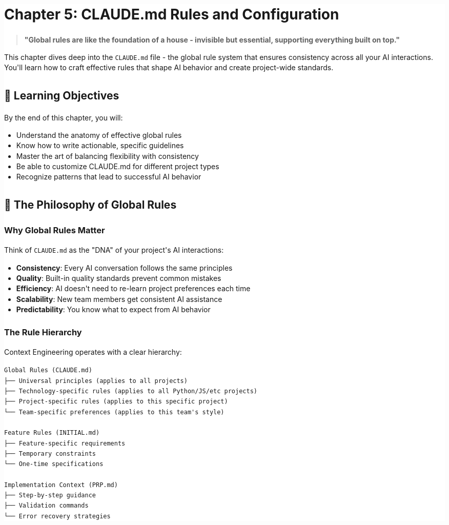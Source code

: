 # Chapter 5: CLAUDE.md Rules and Configuration

> **"Global rules are like the foundation of a house - invisible but essential, supporting everything built on top."**

This chapter dives deep into the `CLAUDE.md` file - the global rule system that ensures consistency across all your AI interactions. You'll learn how to craft effective rules that shape AI behavior and create project-wide standards.

## 🎯 Learning Objectives

By the end of this chapter, you will:
- Understand the anatomy of effective global rules
- Know how to write actionable, specific guidelines
- Master the art of balancing flexibility with consistency
- Be able to customize CLAUDE.md for different project types
- Recognize patterns that lead to successful AI behavior

## 📜 The Philosophy of Global Rules

### **Why Global Rules Matter**

Think of `CLAUDE.md` as the "DNA" of your project's AI interactions:

- **Consistency**: Every AI conversation follows the same principles
- **Quality**: Built-in quality standards prevent common mistakes
- **Efficiency**: AI doesn't need to re-learn project preferences each time
- **Scalability**: New team members get consistent AI assistance
- **Predictability**: You know what to expect from AI behavior

### **The Rule Hierarchy**

Context Engineering operates with a clear hierarchy:

```
Global Rules (CLAUDE.md)
├── Universal principles (applies to all projects)
├── Technology-specific rules (applies to all Python/JS/etc projects)
├── Project-specific rules (applies to this specific project)
└── Team-specific preferences (applies to this team's style)

Feature Rules (INITIAL.md)
├── Feature-specific requirements
├── Temporary constraints
└── One-time specifications

Implementation Context (PRP.md)
├── Step-by-step guidance
├── Validation commands
└── Error recovery strategies
```
